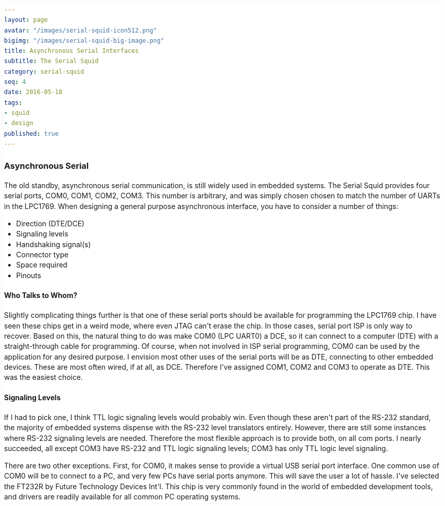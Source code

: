 ```yaml
---
layout: page
avatar: "/images/serial-squid-icon512.png"
bigimg: "/images/serial-squid-big-image.png"
title: Asynchronous Serial Interfaces
subtitle: The Serial Squid
category: serial-squid
seq: 4
date: 2016-05-18
tags:
- squid
- design
published: true
---
```


### Asynchronous Serial


The old standby, asynchronous serial communication, is still widely used in embedded systems.  The Serial Squid provides four serial ports, COM0, COM1, COM2, COM3.  This number is arbitrary, and was simply chosen chosen to match the number of UARTs in the LPC1769.  When designing a general purpose asynchronous interface, you have to consider a number of things:

* Direction (DTE/DCE)
* Signaling levels
* Handshaking signal(s)
* Connector type
* Space required
* Pinouts


#### Who Talks to Whom?

Slightly complicating things further is that one of these serial ports should be available for programming the LPC1769 chip.  I have seen these chips get in a weird mode, where even JTAG can't erase the chip.  In those cases, serial port ISP is only way to recover.  Based on this, the natural thing to do was make COM0 (LPC UART0) a DCE, so it can connect to a computer (DTE) with a straight-through cable for programming.  Of course, when not involved in ISP serial programming, COM0 can be used by the application for any desired purpose.  I envision most other uses of the serial ports will be as DTE, connecting to other embedded devices.  These are most often wired, if at all, as DCE.  Therefore I've assigned COM1, COM2 and COM3 to operate as DTE.  This was the easiest choice.

#### Signaling Levels

If I had to pick one, I think TTL logic signaling levels would probably win.  Even though these aren't part of the RS-232 standard, the majority of embedded systems dispense with the RS-232 level translators entirely.  However, there are still some instances where RS-232 signaling levels are needed.  Therefore the most flexible approach is to provide both, on all com ports.  I nearly succeeded, all except COM3 have RS-232 and TTL logic signaling levels; COM3 has only TTL logic level signaling.  

There are two other exceptions.  First, for COM0, it makes sense to provide a virtual USB serial port interface.  One common use of COM0 will be to connect to a PC, and very few PCs have serial ports anymore.  This will save the user a lot of hassle.  I've selected the FT232R by Future Technology Devices Int'l.  This chip is very commonly found in the world of embedded development tools, and drivers are readily available for all common PC operating systems.
